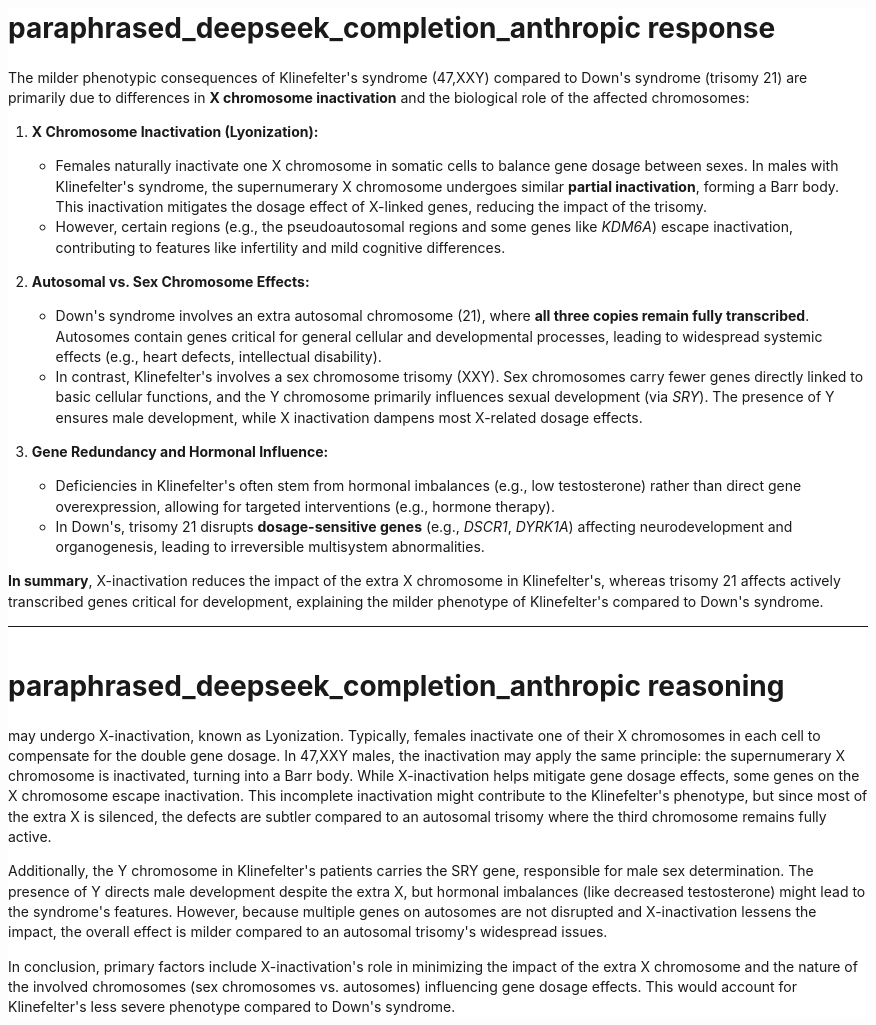 
# paraphrased_deepseek_completion_anthropic response

The milder phenotypic consequences of Klinefelter's syndrome (47,XXY) compared to Down's syndrome (trisomy 21) are primarily due to differences in **X chromosome inactivation** and the biological role of the affected chromosomes:

1. **X Chromosome Inactivation (Lyonization):**  
   - Females naturally inactivate one X chromosome in somatic cells to balance gene dosage between sexes. In males with Klinefelter's syndrome, the supernumerary X chromosome undergoes similar **partial inactivation**, forming a Barr body. This inactivation mitigates the dosage effect of X-linked genes, reducing the impact of the trisomy.  
   - However, certain regions (e.g., the pseudoautosomal regions and some genes like _KDM6A_) escape inactivation, contributing to features like infertility and mild cognitive differences.  

2. **Autosomal vs. Sex Chromosome Effects:**  
   - Down's syndrome involves an extra autosomal chromosome (21), where **all three copies remain fully transcribed**. Autosomes contain genes critical for general cellular and developmental processes, leading to widespread systemic effects (e.g., heart defects, intellectual disability).  
   - In contrast, Klinefelter's involves a sex chromosome trisomy (XXY). Sex chromosomes carry fewer genes directly linked to basic cellular functions, and the Y chromosome primarily influences sexual development (via _SRY_). The presence of Y ensures male development, while X inactivation dampens most X-related dosage effects.  

3. **Gene Redundancy and Hormonal Influence:**  
   - Deficiencies in Klinefelter's often stem from hormonal imbalances (e.g., low testosterone) rather than direct gene overexpression, allowing for targeted interventions (e.g., hormone therapy).  
   - In Down's, trisomy 21 disrupts **dosage-sensitive genes** (e.g., _DSCR1_, _DYRK1A_) affecting neurodevelopment and organogenesis, leading to irreversible multisystem abnormalities.  

**In summary**, X-inactivation reduces the impact of the extra X chromosome in Klinefelter's, whereas trisomy 21 affects actively transcribed genes critical for development, explaining the milder phenotype of Klinefelter's compared to Down's syndrome.

---

# paraphrased_deepseek_completion_anthropic reasoning

 may undergo X-inactivation, known as Lyonization. Typically, females inactivate one of their X chromosomes in each cell to compensate for the double gene dosage. In 47,XXY males, the inactivation may apply the same principle: the supernumerary X chromosome is inactivated, turning into a Barr body. While X-inactivation helps mitigate gene dosage effects, some genes on the X chromosome escape inactivation. This incomplete inactivation might contribute to the Klinefelter's phenotype, but since most of the extra X is silenced, the defects are subtler compared to an autosomal trisomy where the third chromosome remains fully active.

Additionally, the Y chromosome in Klinefelter's patients carries the SRY gene, responsible for male sex determination. The presence of Y directs male development despite the extra X, but hormonal imbalances (like decreased testosterone) might lead to the syndrome's features. However, because multiple genes on autosomes are not disrupted and X-inactivation lessens the impact, the overall effect is milder compared to an autosomal trisomy's widespread issues.

In conclusion, primary factors include X-inactivation's role in minimizing the impact of the extra X chromosome and the nature of the involved chromosomes (sex chromosomes vs. autosomes) influencing gene dosage effects. This would account for Klinefelter's less severe phenotype compared to Down's syndrome.
